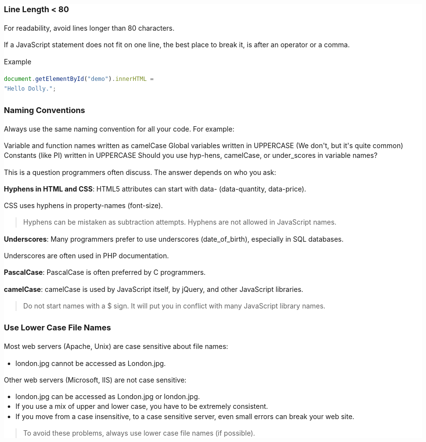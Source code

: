 

### Line Length < 80
For readability, avoid lines longer than 80 characters.

If a JavaScript statement does not fit on one line, the best place to break it, is after an operator or a comma.

Example
```js
document.getElementById("demo").innerHTML =
"Hello Dolly.";
```



### Naming Conventions
Always use the same naming convention for all your code. For example:

Variable and function names written as camelCase
Global variables written in UPPERCASE (We don't, but it's quite common)
Constants (like PI) written in UPPERCASE
Should you use hyp-hens, camelCase, or under_scores in variable names?

This is a question programmers often discuss. The answer depends on who you ask:

**Hyphens in HTML and CSS**:
HTML5 attributes can start with data- (data-quantity, data-price).

CSS uses hyphens in property-names (font-size).

> Hyphens can be mistaken as subtraction attempts. Hyphens are not allowed in JavaScript names.

**Underscores**:
Many programmers prefer to use underscores (date_of_birth), especially in SQL databases.

Underscores are often used in PHP documentation.

**PascalCase**:
PascalCase is often preferred by C programmers.

**camelCase**:
camelCase is used by JavaScript itself, by jQuery, and other JavaScript libraries.

> Do not start names with a $ sign. It will put you in conflict with many JavaScript library names.



### Use Lower Case File Names
Most web servers (Apache, Unix) are case sensitive about file names:
- london.jpg cannot be accessed as London.jpg.

Other web servers (Microsoft, IIS) are not case sensitive:
- london.jpg can be accessed as London.jpg or london.jpg.
- If you use a mix of upper and lower case, you have to be extremely consistent.
- If you move from a case insensitive, to a case sensitive server, even small errors can break your web site.

> To avoid these problems, always use lower case file names (if possible).
